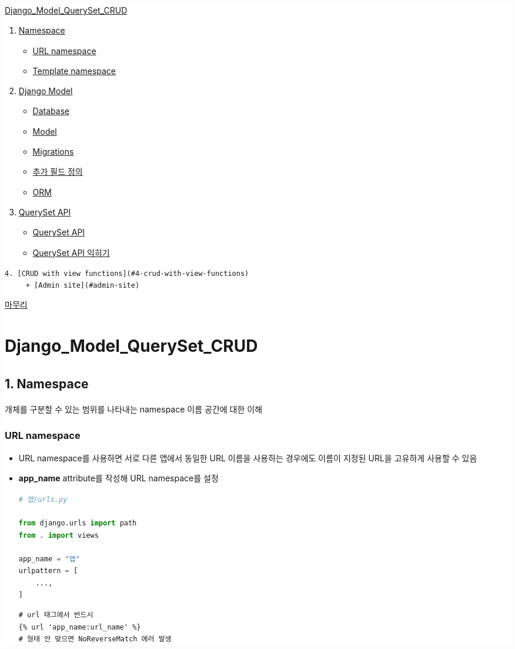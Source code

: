 [Django_Model_QuerySet_CRUD](#Django_Model_QuerySet_CRUD)

  1. [Namespace](#1-namespace)

       + [URL namespace](#url-namespace)

       + [Template namespace](#template-namespace)


  2. [Django Model](#2-django-model)

       + [Database](#database)

       + [Model](#model)

       + [Migrations](#migrations)

       + [추가 필드 정의](#추가-필드-정의)

       + [ORM](#orm)


  3. [QuerySet API](#3-queryset-api)

       + [QuerySet API](#queryset-api)

       + [QuerySet API 익히기](#QuerySet-API-익히기)


    4. [CRUD with view functions](#4-crud-with-view-functions)
         + [Admin site](#admin-site)


  [마무리](#마무리)

# Django_Model_QuerySet_CRUD

## 1. Namespace

개체를 구분할 수 있는 범위를 나타내는 namespace 이름 공간에 대한 이해

### URL namespace

- URL namespace를 사용하면 서로 다른 앱에서 동일한 URL 이름을 사용하는 경우에도 이름이 지정된 URL을 고유하게 사용할 수 있음

- **app_name** attribute를 작성해 URL namespace를 설정

  ```python
  # 앱/urls.py
  
  from django.urls import path
  from . import views
  
  app_name = "앱"
  urlpattern = [
      ...,
  ]
  ```
  
  ```django
  # url 태그에서 반드시
  {% url 'app_name:url_name' %}  
  # 형태 안 맞으면 NoReverseMatch 에러 발생
  ```
